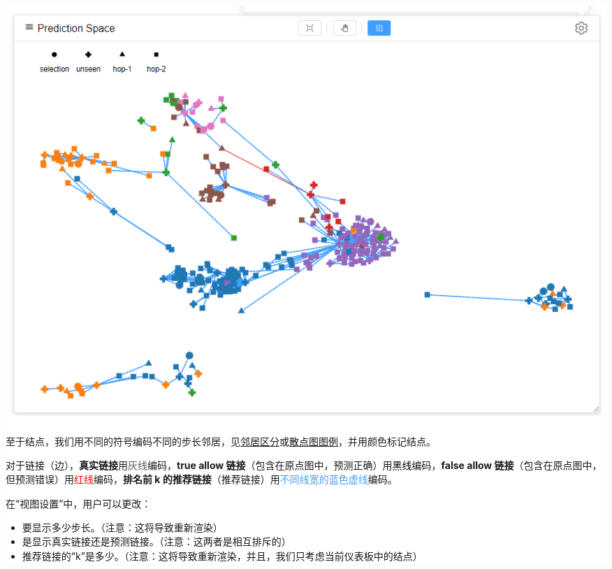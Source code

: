 ![link_pred](assets/link_pred.png)

至于结点，我们用不同的符号编码不同的步长邻居，见[邻居区分](#neighbor_discrimination)或[散点图图例](#scatter_legends)，并用颜色标记结点。

对于链接（边），**真实链接**用<span style="color:#555">灰线</span>编码，**true allow 链接**（包含在原点图中，预测正确）用<span style="color:black">黑线</span>编码，**false allow 链接**（包含在原点图中，但预测错误）用<span style="color:red">红线</span>编码，**排名前 k 的推荐链接**（推荐链接）用<span style="color:#409eff">不同线宽的蓝色虚线</span>编码。

在“视图设置”中，用户可以更改：

- 要显示多少步长。（注意：这将导致重新渲染）
- 是显示真实链接还是预测链接。（注意：这两者是相互排斥的）
- 推荐链接的“k”是多少。（注意：这将导致重新渲染，并且，我们只考虑当前仪表板中的结点）
